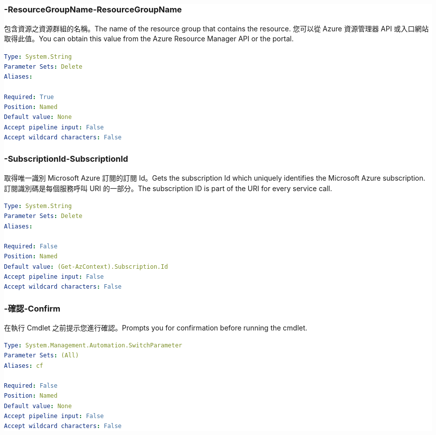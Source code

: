 ### <span data-ttu-id="9ad8d-129">-ResourceGroupName</span><span class="sxs-lookup"><span data-stu-id="9ad8d-129">-ResourceGroupName</span></span>
<span data-ttu-id="9ad8d-130">包含資源之資源群組的名稱。</span><span class="sxs-lookup"><span data-stu-id="9ad8d-130">The name of the resource group that contains the resource.</span></span>
<span data-ttu-id="9ad8d-131">您可以從 Azure 資源管理器 API 或入口網站取得此值。</span><span class="sxs-lookup"><span data-stu-id="9ad8d-131">You can obtain this value from the Azure Resource Manager API or the portal.</span></span>

```yaml
Type: System.String
Parameter Sets: Delete
Aliases:

Required: True
Position: Named
Default value: None
Accept pipeline input: False
Accept wildcard characters: False
```

### <span data-ttu-id="9ad8d-132">-SubscriptionId</span><span class="sxs-lookup"><span data-stu-id="9ad8d-132">-SubscriptionId</span></span>
<span data-ttu-id="9ad8d-133">取得唯一識別 Microsoft Azure 訂閱的訂閱 Id。</span><span class="sxs-lookup"><span data-stu-id="9ad8d-133">Gets the subscription Id which uniquely identifies the Microsoft Azure subscription.</span></span>
<span data-ttu-id="9ad8d-134">訂閱識別碼是每個服務呼叫 URI 的一部分。</span><span class="sxs-lookup"><span data-stu-id="9ad8d-134">The subscription ID is part of the URI for every service call.</span></span>

```yaml
Type: System.String
Parameter Sets: Delete
Aliases:

Required: False
Position: Named
Default value: (Get-AzContext).Subscription.Id
Accept pipeline input: False
Accept wildcard characters: False
```

### <span data-ttu-id="9ad8d-135">-確認</span><span class="sxs-lookup"><span data-stu-id="9ad8d-135">-Confirm</span></span>
<span data-ttu-id="9ad8d-136">在執行 Cmdlet 之前提示您進行確認。</span><span class="sxs-lookup"><span data-stu-id="9ad8d-136">Prompts you for confirmation before running the cmdlet.</span></span>

```yaml
Type: System.Management.Automation.SwitchParameter
Parameter Sets: (All)
Aliases: cf

Required: False
Position: Named
Default value: None
Accept pipeline input: False
Accept wildcard characters: False
```
